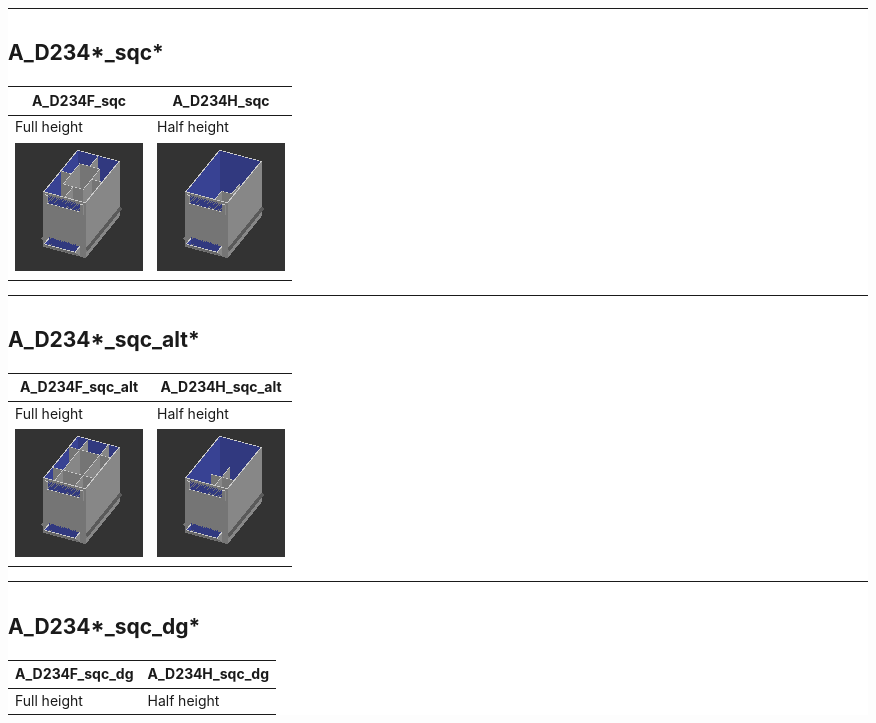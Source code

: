 
---
## A_D234*_sqc*
| **A_D234F_sqc** | **A_D234H_sqc** | 
| --- | --- | 
| Full height | Half height | 
| ![preview](png/A_D234F_sqc.png) | ![preview](png/A_D234H_sqc.png) | 


---
## A_D234*_sqc_alt*
| **A_D234F_sqc_alt** | **A_D234H_sqc_alt** | 
| --- | --- | 
| Full height | Half height | 
| ![preview](png/A_D234F_sqc_alt.png) | ![preview](png/A_D234H_sqc_alt.png) | 


---
## A_D234*_sqc_dg*
| **A_D234F_sqc_dg** | **A_D234H_sqc_dg** | 
| --- | --- | 
| Full height | Half height | 